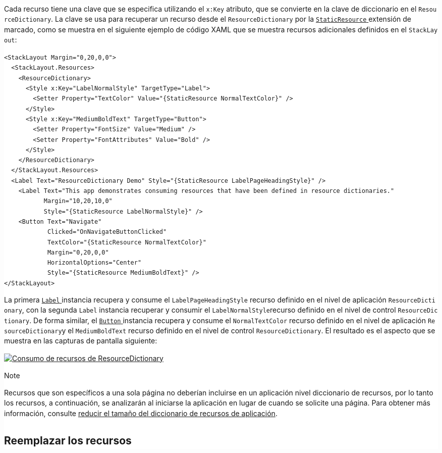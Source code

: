 Cada recurso tiene una clave que se especifica utilizando el `x:Key` atributo, que se convierte en la clave de diccionario en el `ResourceDictionary`. La clave se usa para recuperar un recurso desde el `ResourceDictionary` por la [ `StaticResource` ](xref:Xamarin.Forms.Xaml.StaticResourceExtension) extensión de marcado, como se muestra en el siguiente ejemplo de código XAML que se muestra recursos adicionales definidos en el `StackLayout`:

```xaml
<StackLayout Margin="0,20,0,0">
  <StackLayout.Resources>
    <ResourceDictionary>
      <Style x:Key="LabelNormalStyle" TargetType="Label">
        <Setter Property="TextColor" Value="{StaticResource NormalTextColor}" />
      </Style>
      <Style x:Key="MediumBoldText" TargetType="Button">
        <Setter Property="FontSize" Value="Medium" />
        <Setter Property="FontAttributes" Value="Bold" />
      </Style>
    </ResourceDictionary>
  </StackLayout.Resources>
  <Label Text="ResourceDictionary Demo" Style="{StaticResource LabelPageHeadingStyle}" />
    <Label Text="This app demonstrates consuming resources that have been defined in resource dictionaries."
           Margin="10,20,10,0"
           Style="{StaticResource LabelNormalStyle}" />
    <Button Text="Navigate"
            Clicked="OnNavigateButtonClicked"
            TextColor="{StaticResource NormalTextColor}"
            Margin="0,20,0,0"
            HorizontalOptions="Center"
            Style="{StaticResource MediumBoldText}" />
</StackLayout>
```

La primera [ `Label` ](xref:Xamarin.Forms.Label) instancia recupera y consume el `LabelPageHeadingStyle` recurso definido en el nivel de aplicación `ResourceDictionary`, con la segunda `Label` instancia recuperar y consumir el `LabelNormalStyle`recurso definido en el nivel de control `ResourceDictionary`. De forma similar, el [ `Button` ](xref:Xamarin.Forms.Button) instancia recupera y consume el `NormalTextColor` recurso definido en el nivel de aplicación `ResourceDictionary`y el `MediumBoldText` recurso definido en el nivel de control `ResourceDictionary`. El resultado es el aspecto que se muestra en las capturas de pantalla siguiente:

[![](resource-dictionaries-images/screenshots-sml.png "Consumo de recursos de ResourceDictionary")](resource-dictionaries-images/screenshots.png#lightbox "consumiendo recursos ResourceDictionary")

> [!NOTE]
> Recursos que son específicos a una sola página no deberían incluirse en un aplicación nivel diccionario de recursos, por lo tanto los recursos, a continuación, se analizarán al iniciarse la aplicación en lugar de cuando se solicite una página. Para obtener más información, consulte [reducir el tamaño del diccionario de recursos de aplicación](~/xamarin-forms/deploy-test/performance.md).

## <a name="overriding-resources"></a>Reemplazar los recursos
